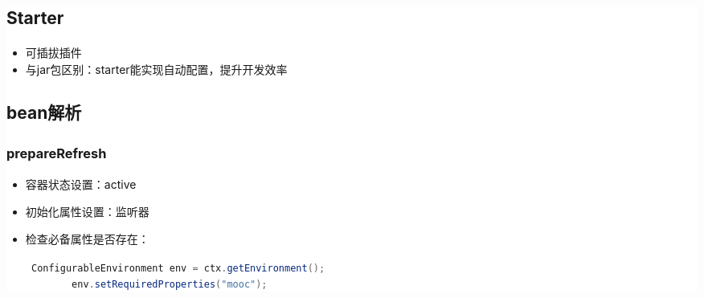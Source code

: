 

## Starter

- 可插拔插件
- 与jar包区别：starter能实现自动配置，提升开发效率

## bean解析



### prepareRefresh

- 容器状态设置：active

- 初始化属性设置：监听器

- 检查必备属性是否存在：

  ```java
   ConfigurableEnvironment env = ctx.getEnvironment();
          env.setRequiredProperties("mooc");
  ```

  
